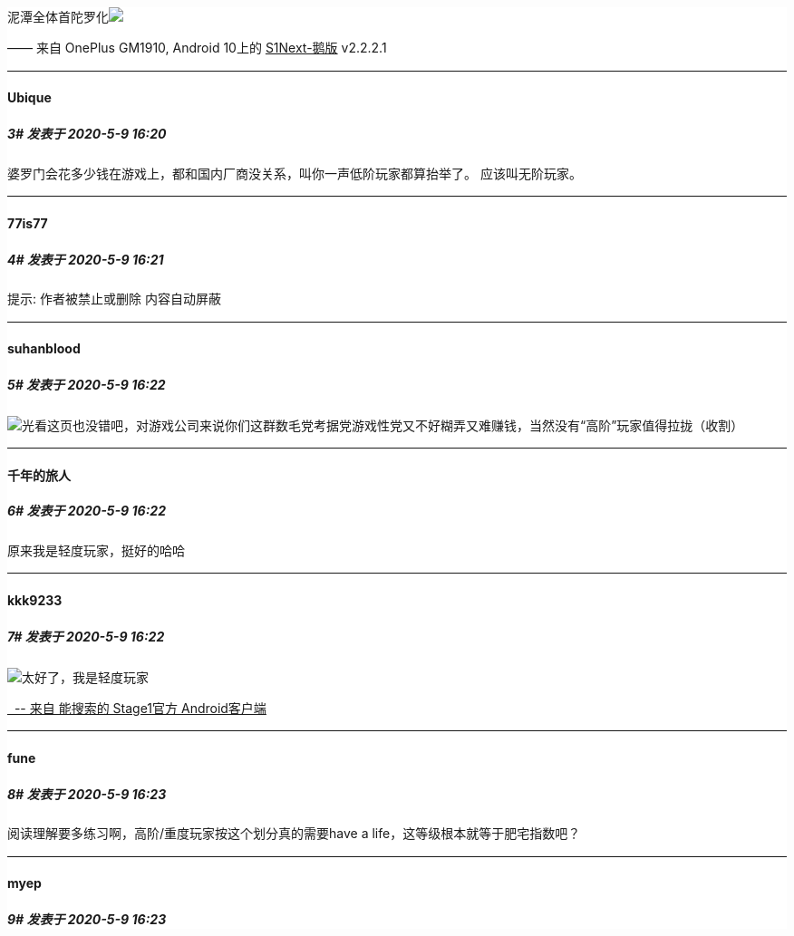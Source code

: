 泥潭全体首陀罗化<img src="https://static.saraba1st.com/image/smiley/face2017/067.png" referrerpolicy="no-referrer">

—— 来自 OnePlus GM1910, Android 10上的 [S1Next-鹅版](https://github.com/ykrank/S1-Next/releases) v2.2.2.1

*****

####  Ubique  
##### 3#       发表于 2020-5-9 16:20

婆罗门会花多少钱在游戏上，都和国内厂商没关系，叫你一声低阶玩家都算抬举了。
应该叫无阶玩家。

*****

####  77is77  
##### 4#       发表于 2020-5-9 16:21

提示: 作者被禁止或删除 内容自动屏蔽

*****

####  suhanblood  
##### 5#       发表于 2020-5-9 16:22

<img src="https://static.saraba1st.com/image/smiley/face2017/067.png" referrerpolicy="no-referrer">光看这页也没错吧，对游戏公司来说你们这群数毛党考据党游戏性党又不好糊弄又难赚钱，当然没有“高阶”玩家值得拉拢（收割）

*****

####  千年的旅人  
##### 6#       发表于 2020-5-9 16:22

原来我是轻度玩家，挺好的哈哈

*****

####  kkk9233  
##### 7#       发表于 2020-5-9 16:22

<img src="https://static.saraba1st.com/image/smiley/face2017/065.png" referrerpolicy="no-referrer">太好了，我是轻度玩家

[  -- 来自 能搜索的 Stage1官方 Android客户端](https://www.coolapk.com/apk/140634)

*****

####  fune  
##### 8#       发表于 2020-5-9 16:23

阅读理解要多练习啊，高阶/重度玩家按这个划分真的需要have a life，这等级根本就等于肥宅指数吧？

*****

####  myep  
##### 9#       发表于 2020-5-9 16:23
